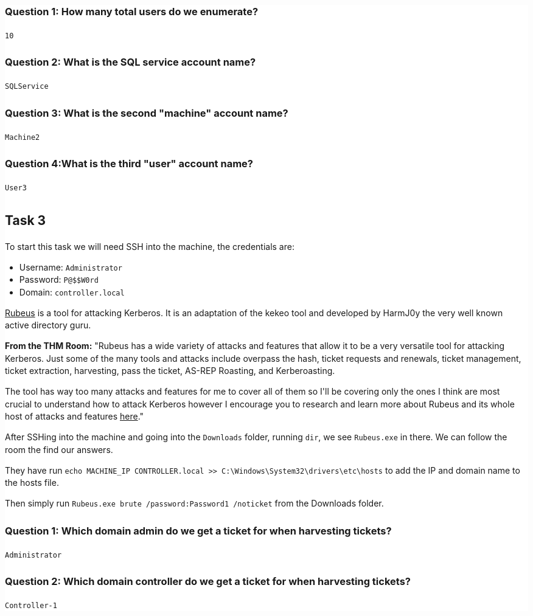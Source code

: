 ### Question 1: How many total users do we enumerate?

`10`

### Question 2: What is the SQL service account name?

`SQLService`

### Question 3: What is the second "machine" account name?

`Machine2`

### Question 4:What is the third "user" account name?

`User3`&#x20;

## Task 3

To start this task we will need SSH into the machine, the credentials are:

* Username: `Administrator`&#x20;
* Password: `P@$$W0rd`&#x20;
* Domain: `controller.local`

[Rubeus](https://github.com/GhostPack/Rubeus) is a tool for attacking Kerberos. It is an adaptation of the kekeo tool and developed by HarmJ0y the very well known active directory guru.

**From the THM Room:** "Rubeus has a wide variety of attacks and features that allow it to be a very versatile tool for attacking Kerberos. Just some of the many tools and attacks include overpass the hash, ticket requests and renewals, ticket management, ticket extraction, harvesting, pass the ticket, AS-REP Roasting, and Kerberoasting.

The tool has way too many attacks and features for me to cover all of them so I'll be covering only the ones I think are most crucial to understand how to attack Kerberos however I encourage you to research and learn more about Rubeus and its whole host of attacks and features [here](https://github.com/GhostPack/Rubeus)."



After SSHing into the machine and going into the `Downloads` folder, running `dir`, we see `Rubeus.exe` in there. We can follow the room the find our answers.

They have run `echo MACHINE_IP CONTROLLER.local >> C:\Windows\System32\drivers\etc\hosts` to add the IP and domain name to the hosts file.

Then simply run `Rubeus.exe brute /password:Password1 /noticket` from the Downloads folder.

### Question 1: Which domain admin do we get a ticket for when harvesting tickets?

`Administrator`

### Question 2: Which domain controller do we get a ticket for when harvesting tickets?

`Controller-1`
